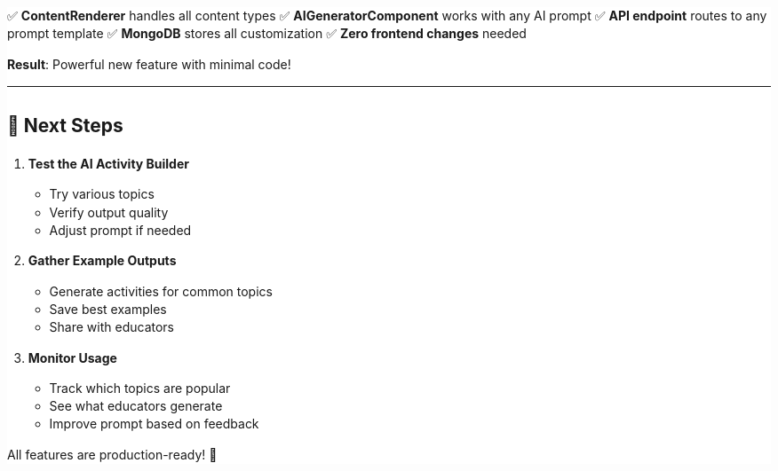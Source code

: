 ✅ **ContentRenderer** handles all content types
✅ **AIGeneratorComponent** works with any AI prompt
✅ **API endpoint** routes to any prompt template
✅ **MongoDB** stores all customization
✅ **Zero frontend changes** needed

**Result**: Powerful new feature with minimal code!

---

## 🚀 Next Steps

1. **Test the AI Activity Builder**
   - Try various topics
   - Verify output quality
   - Adjust prompt if needed

2. **Gather Example Outputs**
   - Generate activities for common topics
   - Save best examples
   - Share with educators

3. **Monitor Usage**
   - Track which topics are popular
   - See what educators generate
   - Improve prompt based on feedback

All features are production-ready! 🎉
